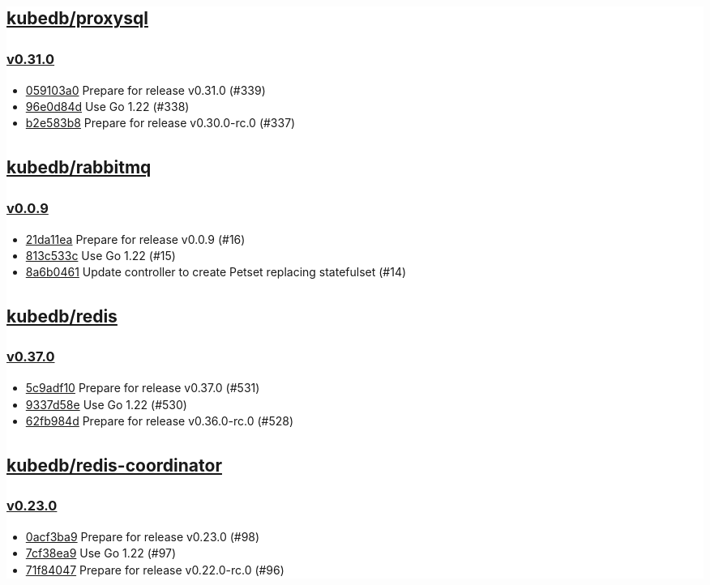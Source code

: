 


## [kubedb/proxysql](https://github.com/kubedb/proxysql)

### [v0.31.0](https://github.com/kubedb/proxysql/releases/tag/v0.31.0)

- [059103a0](https://github.com/kubedb/proxysql/commit/059103a09) Prepare for release v0.31.0 (#339)
- [96e0d84d](https://github.com/kubedb/proxysql/commit/96e0d84d3) Use Go 1.22 (#338)
- [b2e583b8](https://github.com/kubedb/proxysql/commit/b2e583b8a) Prepare for release v0.30.0-rc.0 (#337)



## [kubedb/rabbitmq](https://github.com/kubedb/rabbitmq)

### [v0.0.9](https://github.com/kubedb/rabbitmq/releases/tag/v0.0.9)

- [21da11ea](https://github.com/kubedb/rabbitmq/commit/21da11ea) Prepare for release v0.0.9 (#16)
- [813c533c](https://github.com/kubedb/rabbitmq/commit/813c533c) Use Go 1.22 (#15)
- [8a6b0461](https://github.com/kubedb/rabbitmq/commit/8a6b0461) Update controller to create Petset replacing statefulset (#14)



## [kubedb/redis](https://github.com/kubedb/redis)

### [v0.37.0](https://github.com/kubedb/redis/releases/tag/v0.37.0)

- [5c9adf10](https://github.com/kubedb/redis/commit/5c9adf105) Prepare for release v0.37.0 (#531)
- [9337d58e](https://github.com/kubedb/redis/commit/9337d58e1) Use Go 1.22 (#530)
- [62fb984d](https://github.com/kubedb/redis/commit/62fb984dc) Prepare for release v0.36.0-rc.0 (#528)



## [kubedb/redis-coordinator](https://github.com/kubedb/redis-coordinator)

### [v0.23.0](https://github.com/kubedb/redis-coordinator/releases/tag/v0.23.0)

- [0acf3ba9](https://github.com/kubedb/redis-coordinator/commit/0acf3ba9) Prepare for release v0.23.0 (#98)
- [7cf38ea9](https://github.com/kubedb/redis-coordinator/commit/7cf38ea9) Use Go 1.22 (#97)
- [71f84047](https://github.com/kubedb/redis-coordinator/commit/71f84047) Prepare for release v0.22.0-rc.0 (#96)


